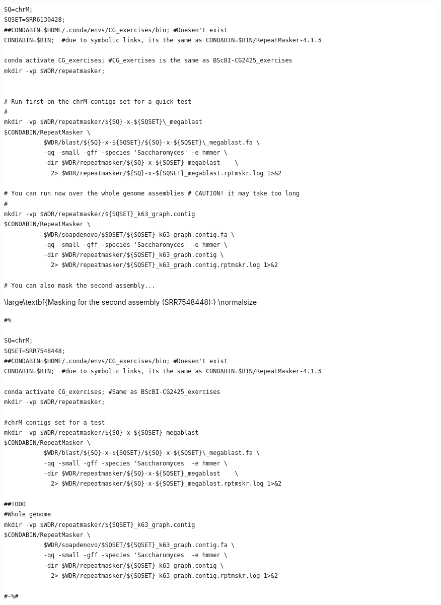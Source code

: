 ```{.sh}
SQ=chrM;
SQSET=SRR6130428;
##CONDABIN=$HOME/.conda/envs/CG_exercises/bin; #Doesen't exist
CONDABIN=$BIN;  #due to symbolic links, its the same as CONDABIN=$BIN/RepeatMasker-4.1.3

conda activate CG_exercises; #CG_exercises is the same as BScBI-CG2425_exercises
mkdir -vp $WDR/repeatmasker;


# Run first on the chrM contigs set for a quick test
#
mkdir -vp $WDR/repeatmasker/${SQ}-x-${SQSET}\_megablast
$CONDABIN/RepeatMasker \
           $WDR/blast/${SQ}-x-${SQSET}/${SQ}-x-${SQSET}\_megablast.fa \
           -qq -small -gff -species 'Saccharomyces' -e hmmer \
           -dir $WDR/repeatmasker/${SQ}-x-${SQSET}_megablast    \
             2> $WDR/repeatmasker/${SQ}-x-${SQSET}_megablast.rptmskr.log 1>&2

# You can run now over the whole genome assemblies # CAUTION! it may take too long
#
mkdir -vp $WDR/repeatmasker/${SQSET}_k63_graph.contig
$CONDABIN/RepeatMasker \
           $WDR/soapdenovo/$SQSET/${SQSET}_k63_graph.contig.fa \
           -qq -small -gff -species 'Saccharomyces' -e hmmer \
           -dir $WDR/repeatmasker/${SQSET}_k63_graph.contig \
             2> $WDR/repeatmasker/${SQSET}_k63_graph.contig.rptmskr.log 1>&2

# You can also mask the second assembly...
```

\large\textbf{Masking for the second assembly (SRR7548448):}
\normalsize

```{.sh}
#%

SQ=chrM;
SQSET=SRR7548448;
##CONDABIN=$HOME/.conda/envs/CG_exercises/bin; #Doesen't exist
CONDABIN=$BIN;  #due to symbolic links, its the same as CONDABIN=$BIN/RepeatMasker-4.1.3

conda activate CG_exercises; #Same as BScBI-CG2425_exercises
mkdir -vp $WDR/repeatmasker;

#chrM contigs set for a test
mkdir -vp $WDR/repeatmasker/${SQ}-x-${SQSET}_megablast
$CONDABIN/RepeatMasker \
           $WDR/blast/${SQ}-x-${SQSET}/${SQ}-x-${SQSET}\_megablast.fa \
           -qq -small -gff -species 'Saccharomyces' -e hmmer \
           -dir $WDR/repeatmasker/${SQ}-x-${SQSET}_megablast    \
             2> $WDR/repeatmasker/${SQ}-x-${SQSET}_megablast.rptmskr.log 1>&2

##TODO
#Whole genome
mkdir -vp $WDR/repeatmasker/${SQSET}_k63_graph.contig
$CONDABIN/RepeatMasker \
           $WDR/soapdenovo/$SQSET/${SQSET}_k63_graph.contig.fa \
           -qq -small -gff -species 'Saccharomyces' -e hmmer \
           -dir $WDR/repeatmasker/${SQSET}_k63_graph.contig \
             2> $WDR/repeatmasker/${SQSET}_k63_graph.contig.rptmskr.log 1>&2

#-%#
```
